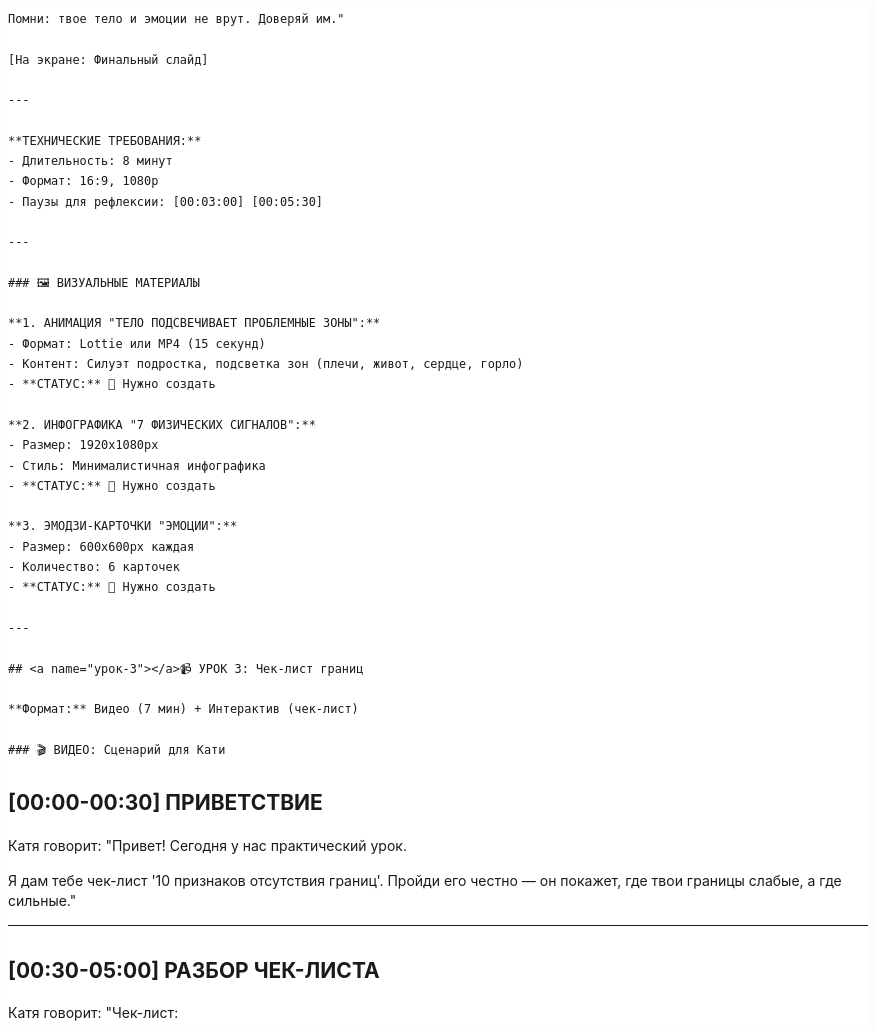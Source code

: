 ```
Помни: твое тело и эмоции не врут. Доверяй им."

[На экране: Финальный слайд]

---

**ТЕХНИЧЕСКИЕ ТРЕБОВАНИЯ:**
- Длительность: 8 минут
- Формат: 16:9, 1080p
- Паузы для рефлексии: [00:03:00] [00:05:30]

---

### 🖼️ ВИЗУАЛЬНЫЕ МАТЕРИАЛЫ

**1. АНИМАЦИЯ "ТЕЛО ПОДСВЕЧИВАЕТ ПРОБЛЕМНЫЕ ЗОНЫ":**
- Формат: Lottie или MP4 (15 секунд)
- Контент: Силуэт подростка, подсветка зон (плечи, живот, сердце, горло)
- **СТАТУС:** 🔴 Нужно создать

**2. ИНФОГРАФИКА "7 ФИЗИЧЕСКИХ СИГНАЛОВ":**
- Размер: 1920x1080px
- Стиль: Минималистичная инфографика
- **СТАТУС:** 🔴 Нужно создать

**3. ЭМОДЗИ-КАРТОЧКИ "ЭМОЦИИ":**
- Размер: 600x600px каждая
- Количество: 6 карточек
- **СТАТУС:** 🔴 Нужно создать

---

## <a name="урок-3"></a>📹 УРОК 3: Чек-лист границ

**Формат:** Видео (7 мин) + Интерактив (чек-лист)

### 🎬 ВИДЕО: Сценарий для Кати

```
[00:00-00:30] ПРИВЕТСТВИЕ
---
Катя говорит:
"Привет! Сегодня у нас практический урок.

Я дам тебе чек-лист '10 признаков отсутствия границ'. 
Пройди его честно — он покажет, где твои границы слабые, 
а где сильные."

---

[00:30-05:00] РАЗБОР ЧЕК-ЛИСТА
---
Катя говорит:
"Чек-лист:
